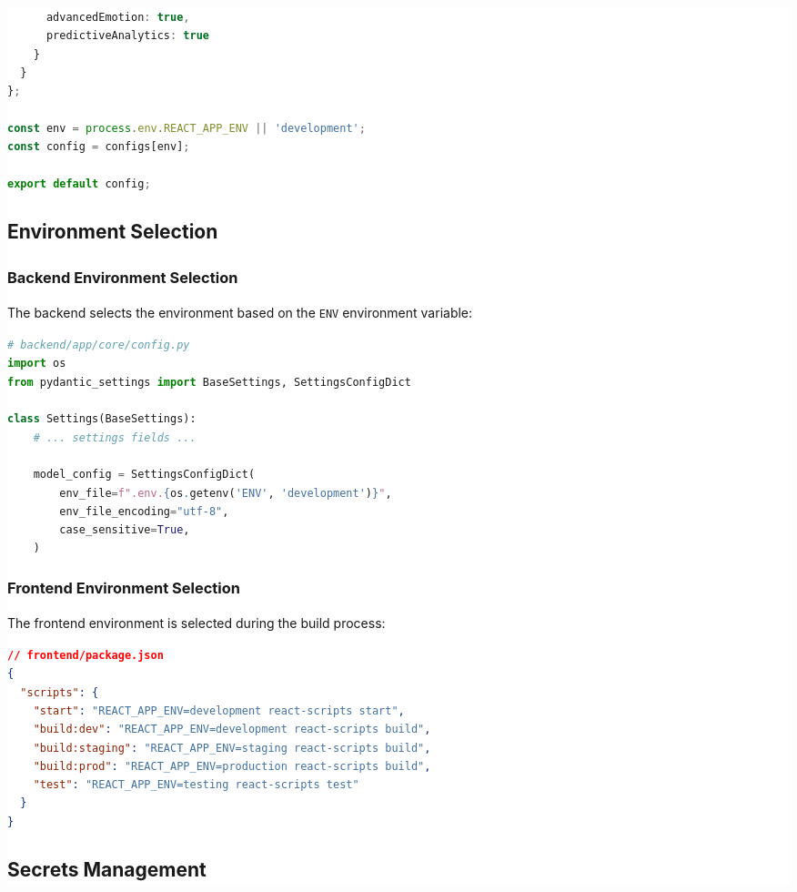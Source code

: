 ```javascript
      advancedEmotion: true,
      predictiveAnalytics: true
    }
  }
};

const env = process.env.REACT_APP_ENV || 'development';
const config = configs[env];

export default config;
```

## Environment Selection

### Backend Environment Selection

The backend selects the environment based on the `ENV` environment variable:

```python
# backend/app/core/config.py
import os
from pydantic_settings import BaseSettings, SettingsConfigDict

class Settings(BaseSettings):
    # ... settings fields ...
    
    model_config = SettingsConfigDict(
        env_file=f".env.{os.getenv('ENV', 'development')}",
        env_file_encoding="utf-8",
        case_sensitive=True,
    )
```

### Frontend Environment Selection

The frontend environment is selected during the build process:

```json
// frontend/package.json
{
  "scripts": {
    "start": "REACT_APP_ENV=development react-scripts start",
    "build:dev": "REACT_APP_ENV=development react-scripts build",
    "build:staging": "REACT_APP_ENV=staging react-scripts build",
    "build:prod": "REACT_APP_ENV=production react-scripts build",
    "test": "REACT_APP_ENV=testing react-scripts test"
  }
}
```

## Secrets Management
